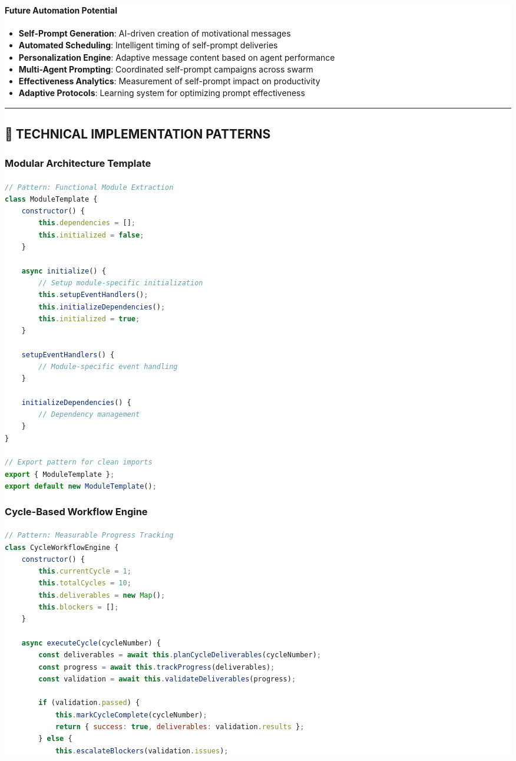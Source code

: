 #### **Future Automation Potential**
- **Self-Prompt Generation**: AI-driven creation of motivational messages
- **Automated Scheduling**: Intelligent timing of self-prompt deliveries
- **Personalization Engine**: Adaptive message content based on agent performance
- **Multi-Agent Prompting**: Coordinated self-prompt campaigns across swarm
- **Effectiveness Analytics**: Measurement of self-prompt impact on productivity
- **Adaptive Protocols**: Learning system for optimizing prompt effectiveness

---

## 🔧 **TECHNICAL IMPLEMENTATION PATTERNS**

### **Modular Architecture Template**
```javascript
// Pattern: Functional Module Extraction
class ModuleTemplate {
    constructor() {
        this.dependencies = [];
        this.initialized = false;
    }

    async initialize() {
        // Setup module-specific initialization
        this.setupEventHandlers();
        this.initializeDependencies();
        this.initialized = true;
    }

    setupEventHandlers() {
        // Module-specific event handling
    }

    initializeDependencies() {
        // Dependency management
    }
}

// Export pattern for clean imports
export { ModuleTemplate };
export default new ModuleTemplate();
```

### **Cycle-Based Workflow Engine**
```javascript
// Pattern: Measurable Progress Tracking
class CycleWorkflowEngine {
    constructor() {
        this.currentCycle = 1;
        this.totalCycles = 10;
        this.deliverables = new Map();
        this.blockers = [];
    }

    async executeCycle(cycleNumber) {
        const deliverables = await this.planCycleDeliverables(cycleNumber);
        const progress = await this.trackProgress(deliverables);
        const validation = await this.validateDeliverables(progress);

        if (validation.passed) {
            this.markCycleComplete(cycleNumber);
            return { success: true, deliverables: validation.results };
        } else {
            this.escalateBlockers(validation.issues);
```